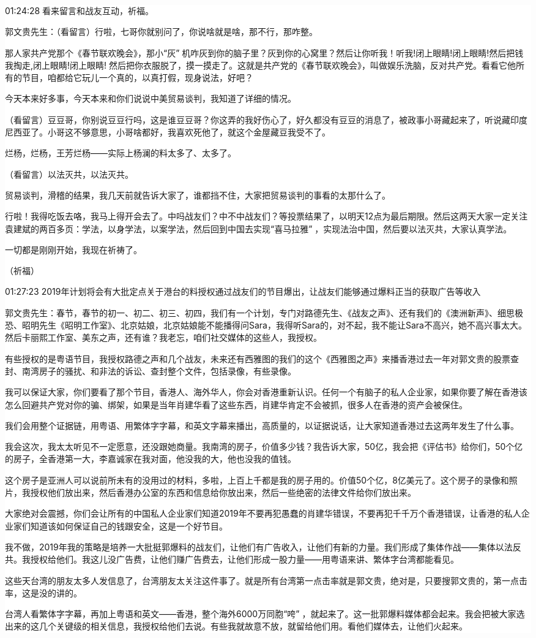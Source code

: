 
01:24:28   看来留言和战友互动，祈福。

郭文贵先生：（看留言）行啦，七哥你就别问了，你说啥就是啥，那不行，那咋整。


那人家共产党那个《春节联欢晚会》，那小“灰” 机咋灰到你的脑子里？灰到你的心窝里？然后让你听我！听我!闭上眼睛!闭上眼睛!然后把钱我掏走,闭上眼睛!闭上眼睛! 然后把你衣服脱了，摸一摸走了。这就是共产党的《春节联欢晚会》，叫做娱乐洗脑，反对共产党。看看它他所有的节目，咱都给它玩儿一个真的，以真打假，现身说法，好吧？


今天本来好多事，今天本来和你们说说中美贸易谈判，我知道了详细的情况。


（看留言）豆豆哥，你别说豆豆行吗，这是谁豆豆哥？你这弄的我好伤心了，好久都没有豆豆的消息了，被政事小哥藏起来了，听说藏印度尼西亚了。小哥这不够意思，小哥啥都好，我喜欢死他了，就这个金屋藏豆我受不了。


烂杨，烂杨，王芳烂杨——实际上杨澜的料太多了、太多了。


（看留言）以法灭共，以法灭共。


贸易谈判，滑稽的结果，我几天前就告诉大家了，谁都挡不住，大家把贸易谈判的事看的太那什么了。


行啦！我得吃饭去咯，我马上得开会去了。中吗战友们？中不中战友们？等投票结果了，以明天12点为最后期限。然后这两天大家一定关注袁建斌的两百多页：学法，以身学法，以案学法，然后回到中国去实现“喜马拉雅” ，实现法治中国，然后要以法灭共，大家认真学法。


一切都是刚刚开始，我现在祈祷了。


（祈福）


01:27:23  2019年计划将会有大批定点关于港台的料授权通过战友们的节目爆出，让战友们能够通过爆料正当的获取广告等收入

郭文贵先生：春节，春节的初一、初二、初三、初四，我们有一个计划，专门对路德先生、《战友之声》、还有我们的《澳洲新声》、细思极恐、昭明先生《昭明工作室》、北京姑娘，北京姑娘能不能播得问Sara，我得听Sara的，对不起，我不能让Sara不高兴，她不高兴事太大。然后卡丽熙工作室、美东之声，还有谁？我老忘，咱们社交媒体的这些人，我授权。


有些授权的是粤语节目，我授权路德之声和几个战友，未来还有西雅图的我们的这个《西雅图之声》来播香港过去一年对郭文贵的股票查封、南湾房子的骚扰、和非法的诉讼、查封整个文件，包括录像，有些录像。


我可以保证大家，你们要看了那个节目，香港人、海外华人，你会对香港重新认识。任何一个有脑子的私人企业家，如果你要了解在香港该怎么回避共产党对你的骗、绑架，如果是当年肖建华看了这些东西，肖建华肯定不会被抓，很多人在香港的资产会被保住。


我们会用整个证据链，用粤语、用繁体字字幕，和英文字幕来播出，高质量的，以证据说话，让大家知道香港过去这两年发生了什么事。


我会这次，我太太听见不一定愿意，还没跟她商量。我南湾的房子，价值多少钱？我告诉大家，50亿，我会把《评估书》给你们，50个亿的房子，全香港第一大，李嘉诚家在我对面，他没我的大，他也没我的值钱。


这个房子是亚洲人可以说前所未有的没用过的材料，多啦，上百上千都是我的房子用的。价值50个亿，8亿美元了。这个房子的录像和照片，我授权他们放出来，然后香港办公室的东西和信息给你放出来，然后一些绝密的法律文件给你们放出来。


大家绝对会震撼，你们会让所有的中国私人企业家们知道2019年不要再犯愚蠢的肖建华错误，不要再犯千千万个香港错误，让香港的私人企业家们知道该如何保证自己的钱跟安全，这是一个好节目。


我不做，2019年我的策略是培养一大批挺郭爆料的战友们，让他们有广告收入，让他们有新的力量。我们形成了集体作战——集体以法反共。我授权给他们。我这儿没广告费，让他们赚广告费去，让他们形成一股力量——用粤语来讲、繁体字台湾都能看见。


这些天台湾的朋友太多人发信息了，台湾朋友太关注这件事了。就是所有台湾第一点击率就是郭文贵，绝对是，只要搜郭文贵的，第一点击率，这是没的讲的。


台湾人看繁体字字幕，再加上粤语和英文——香港，整个海外6000万同胞“咵” ，就起来了。这一批郭爆料媒体都会起来。我会把被大家选出来的这几个关键级的相关信息，我授权给他们去说。有些我就故意不放，就留给他们用。看他们媒体去，让他们火起来。
